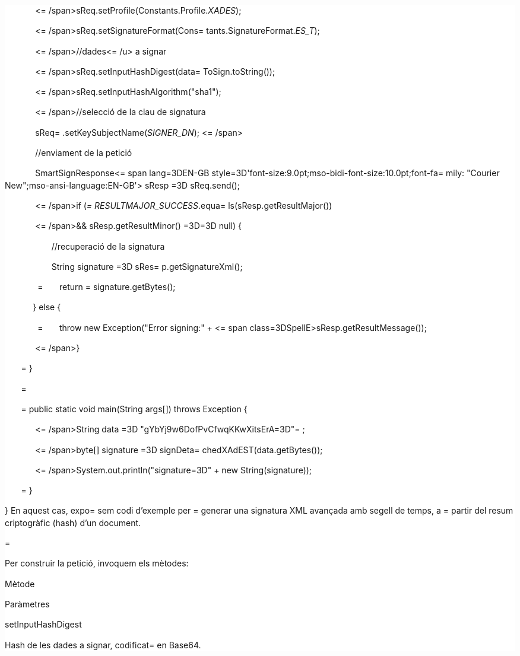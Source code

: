             <= /span>sReq.setProfile(Constants.Profile._XADES_);

             <= /span>sReq.setSignatureFormat(Cons= tants.SignatureFormat._ES\_T_);

             <= /span>//dades<= /u> a signar

             <= /span>sReq.setInputHashDigest(data= ToSign.toString());

             <= /span>sReq.setInputHashAlgorithm("sha1");

             <= /span>//selecció de la clau de signatura

             sReq= .setKeySubjectName(_SIGNER\_DN_); <= /span>            

             //enviament de la petició

             SmartSignResponse<= span lang=3DEN-GB style=3D'font-size:9.0pt;mso-bidi-font-size:10.0pt;font-fa= mily: "Courier New";mso-ansi-language:EN-GB'> sResp =3D sReq.send();

             <= /span>if (_\= RESULTMAJOR\_SUCCESS_.equa= ls(sResp.getResultMajor())

             <= /span>&& sResp.getResultMinor() =3D=3D null) {

                    //recuperació de la signatura

                    String signature =3D sRes= p.getSignatureXml();

              =       return \= signature.getBytes();

            } else {

              =       throw new Exception("Error signing:" + <= span class=3DSpellE>sResp.getResultMessage());

             <= /span>}

       \= }

       \=  

       \= public static void main(String args\[\]) throws Exception {

             <= /span>String data =3D "gYbYj9w6DofPvCfwqKKwXitsErA=3D"= ;

             <= /span>byte\[\] signature =3D signDeta= chedXAdEST(data.getBytes());

             <= /span>System.out.println("signature=3D" + new String(signature));

       \= }

} En aquest cas, expo= sem codi d’exemple per = generar una signatura XML avançada amb segell de temps, a = partir del resum criptogràfic (hash) d’un document.

  

\=  

Per construir la petició, invoquem els mètodes:

Mètode

Paràmetres

setInputHashDigest

Hash de les dades a signar, codificat\= en Base64.
